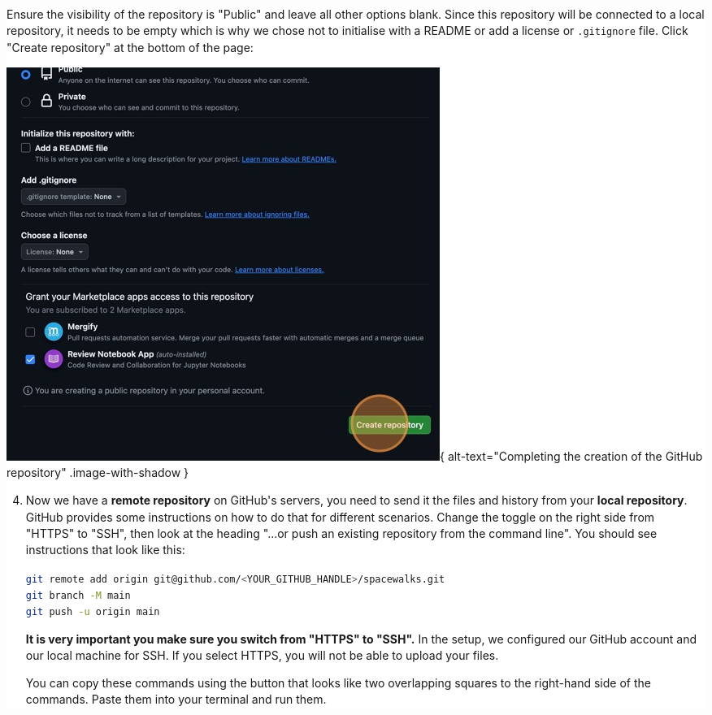    Ensure the visibility of the repository is "Public" and leave all other options blank.
   Since this repository will be connected to a local repository,
   it needs to be empty which is why we chose not to initialise with a README or add a license or `.gitignore` file.
   Click "Create repository" at the bottom of the page:

   ![*Complete GitHub repository creation*](fig/ep03_fig03-create_repository.jpg){ alt-text="Completing the creation of the GitHub repository" .image-with-shadow }

4. Now we have a  **remote repository** on GitHub's servers,
   you need to send it the files and history from your **local repository**.
   GitHub provides some instructions on how to do that for different scenarios.
   Change the toggle on the right side from "HTTPS" to "SSH",
   then look at the heading "...or push an existing repository from the command line".
   You should see instructions that look like this:

   ```bash
   git remote add origin git@github.com/<YOUR_GITHUB_HANDLE>/spacewalks.git
   git branch -M main
   git push -u origin main
   ```

   **It is very important you make sure you switch from "HTTPS" to "SSH".**
   In the setup, we configured our GitHub account and our local machine for SSH.
   If you select HTTPS, you will not be able to upload your files.

   You can copy these commands using the button that looks like two overlapping squares to the right-hand side of the commands.
   Paste them into your terminal and run them.
